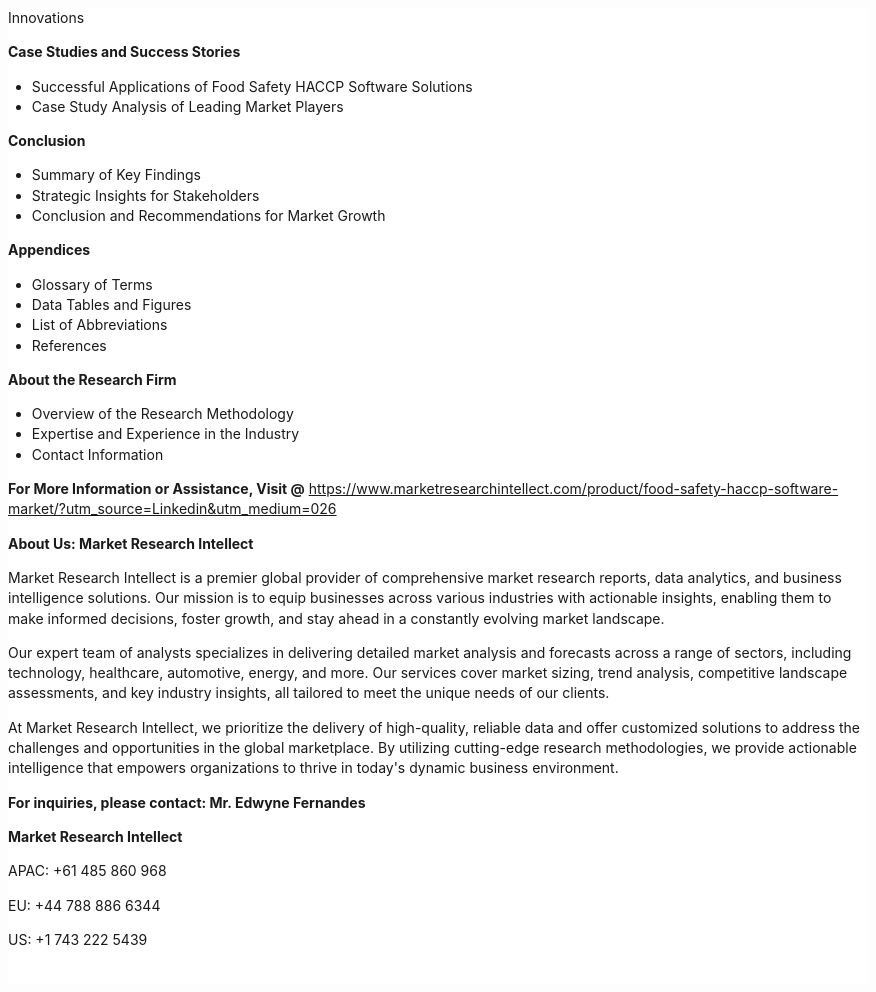 Innovations</li></ul><p><strong>Case Studies and Success Stories</strong></p><ul><li>Successful Applications of Food Safety HACCP Software Solutions</li><li>Case Study Analysis of Leading Market Players</li></ul><p><strong>Conclusion</strong></p><ul><li>Summary of Key Findings</li><li>Strategic Insights for Stakeholders</li><li>Conclusion and Recommendations for Market Growth</li></ul><p><strong>Appendices</strong></p><ul><li>Glossary of Terms</li><li>Data Tables and Figures</li><li>List of Abbreviations</li><li>References</li></ul><p><strong>About the Research Firm</strong></p><ul><li>Overview of the Research Methodology</li><li>Expertise and Experience in the Industry</li><li>Contact Information</li></ul></div><div class="article-main__content" data-test-id="publishing-text-block"><p><span class="font-[700]"><strong>For More Information or Assistance, Visit @</strong>&nbsp;<a href="https://www.marketresearchintellect.com/product/food-safety-haccp-software-market/?utm_source=Linkedin&utm_medium=026">https://www.marketresearchintellect.com/product/food-safety-haccp-software-market/?utm_source=Linkedin&utm_medium=026</a></span></p><p><strong>About Us: Market Research Intellect</strong></p><p>Market Research Intellect is a premier global provider of comprehensive market research reports, data analytics, and business intelligence solutions. Our mission is to equip businesses across various industries with actionable insights, enabling them to make informed decisions, foster growth, and stay ahead in a constantly evolving market landscape.</p><p>Our expert team of analysts specializes in delivering detailed market analysis and forecasts across a range of sectors, including technology, healthcare, automotive, energy, and more. Our services cover market sizing, trend analysis, competitive landscape assessments, and key industry insights, all tailored to meet the unique needs of our clients.</p><p>At Market Research Intellect, we prioritize the delivery of high-quality, reliable data and offer customized solutions to address the challenges and opportunities in the global marketplace. By utilizing cutting-edge research methodologies, we provide actionable intelligence that empowers organizations to thrive in today's dynamic business environment.</p><p><strong>For inquiries, please contact: Mr. Edwyne Fernandes</strong></p><p><strong>Market Research Intellect</strong></p><p>APAC: +61 485 860 968</p><p>EU: +44 788 886 6344</p><p>US: +1 743 222 5439</p></div><div class="article-main__content" data-test-id="publishing-text-block">&nbsp;</div>
